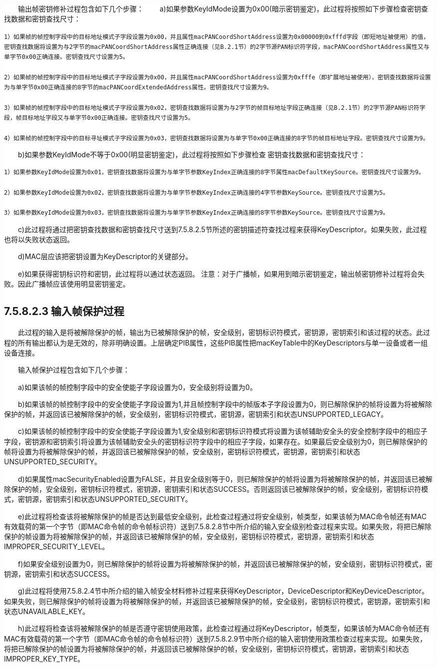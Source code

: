 　　输出帧密钥修补过程包含如下几个步骤：
　　a)如果参数KeyIdMode设置为0x00(暗示密钥鉴定)，此过程将按照如下步骤检查密钥查找数据和密钥查找尺寸：

    1）如果帧的帧控制字段中的目标地址模式子字段设置为0x00，并且属性macPANCoordShortAddress设置为0x00000到0xfffd字段（即短地址被使用）的值，密钥查找数据将设置为与2字节的macPANCoordShortAddress属性正确连接（见B.2.1节）的2字节源PAN标识符字段，macPANCoordShortAddress属性又与单字节0x00正确连接。密钥查找尺寸设置为5。

    2）如果帧的帧控制字段中的目标地址模式子字段设置为0x00，并且属性macPANCoordShortAddress设置为0xfffe（即扩展地址被使用），密钥查找数据将设置为与单字节0x00正确连接的8字节的macPANCoordExtendedAddress属性。密钥查找尺寸设置为9。

    3）如果帧的帧控制字段中的目标地址模式子字段设置为0x02，密钥查找数据将设置为与2字节的帧目标地址字段正确连接（见B.2.1节）的2字节源PAN标识符字段，帧目标地址字段又与单字节0x00正确连接。密钥查找尺寸设置为5。

    4）如果帧的帧控制字段中的目标寻址模式子字段设置为0x03，密钥查找数据将设置为与单字节0x00正确连接的8字节的帧目标地址字段。密钥查找尺寸设置为9。

　　b)如果参数KeyIdMode不等于0x00(明显密钥鉴定)，此过程将按照如下步骤检查
密钥查找数据和密钥查找尺寸：

    1）如果参数KeyIdMode设置为0x01，密钥查找数据将设置为与单字节参数KeyIndex正确连接的8字节属性macDefaultKeySource。密钥查找尺寸设置为9。

    2）如果参数KeyIdMode设置为0x02，密钥查找数据将设置为与单字节参数KeyIndex正确连接的4字节参数KeySource。密钥查找尺寸设置为5。

    3）如果参数KeyIdMode设置为0x03，密钥查找数据将设置为与单字节参数KeyIndex正确连接的8字节参数KeySource。密钥查找尺寸设置为9。

　　c)此过程将通过把密钥查找数据和密钥查找尺寸送到7.5.8.2.5节所述的密钥描述符查找过程来获得KeyDescriptor。如果失败，此过程也将以失败状态返回。

　　d)MAC层应该把密钥设置为KeyDescriptor的关键部分。

　　e)如果获得密钥标识符和密钥，此过程将以通过状态返回。
注意：对于广播帧，如果用到暗示密钥鉴定，输出帧密钥修补过程将会失败。因此广播帧应该使用明显密钥鉴定。

## 7.5.8.2.3 输入帧保护过程
　　此过程的输入是将被解除保护的帧，输出为已被解除保护的帧，安全级别，密钥标识符模式，密钥源，密钥索引和该过程的状态。此过程的所有输出都认为是无效的，除非明确设置。上层确定PIB属性，这些PIB属性把macKeyTable中的KeyDescriptors与单一设备或者一组设备连接。

　　输入帧保护过程包含如下几个步骤：

　　a)如果该帧的帧控制字段中的安全使能子字段设置为0，安全级别将设置为0。

　　b)如果该帧的帧控制字段中的安全使能子字段设置为1,并且帧控制字段中的帧版本子字段设置为0，则已解除保护的帧将设置为将被解除保护的帧，并返回该已被解除保护的帧，安全级别，密钥标识符模式，密钥源，密钥索引和状态UNSUPPORTED_LEGACY。

　　c)如果该帧的帧控制字段中的安全使能子字段设置为1,安全级别和密钥标识符模式将设置为该帧辅助安全头的安全控制字段中的相应子字段，密钥源和密钥索引将设置为该帧辅助安全头的密钥标识符字段中的相应子字段，如果存在。如果最后安全级别为0，则已解除保护的帧将设置为将被解除保护的帧，并返回该已被解除保护的帧，安全级别，密钥标识符模式，密钥源，密钥索引和状态UNSUPPORTED_SECURITY。

　　d)如果属性macSecurityEnabled设置为FALSE，并且安全级别等于0，则已解除保护的帧将设置为将被解除保护的帧，并返回该已被解除保护的帧，安全级别，密钥标识符模式，密钥源，密钥索引和状态SUCCESS。否则返回该已被解除保护的帧，安全级别，密钥标识符模式，密钥源，密钥索引和状态UNSUPPORTED_SECURITY。

　　e)此过程将检查该将被解除保护的帧是否达到最低安全级别，此检查过程通过将安全级别，帧类型，如果该帧为MAC命令帧还有MAC有效载荷的第一个字节（即MAC命令帧的命令帧标识符）送到7.5.8.2.8节中所介绍的输入安全级别检查过程来实现。如果失败，将把已解除保护的帧设置为将被解除保护的帧，并返回该已被解除保护的帧，安全级别，密钥标识符模式，密钥源，密钥索引和状态IMPROPER_SECURITY_LEVEL。

　　f)如果安全级别设置为0，则已解除保护的帧将设置为将被解除保护的帧，并返回该已被解除保护的帧，安全级别，密钥标识符模式，密钥源，密钥索引和状态SUCCESS。

　　g)此过程将使用7.5.8.2.4节中所介绍的输入帧安全材料修补过程来获得KeyDescriptor，DeviceDescriptor和KeyDeviceDescriptor。如果失败，则已解除保护的帧将设置为将被解除保护的帧，并返回该已被解除保护的帧，安全级别，密钥标识符模式，密钥源，密钥索引和状态UNAVAILABLE_KEY。

　　h)此过程将检查该将被解除保护的帧是否遵守密钥使用政策，此检查过程通过将KeyDescriptor，帧类型，如果该帧为MAC命令帧还有MAC有效载荷的第一个字节（即MAC命令帧的命令帧标识符）送到7.5.8.2.9节中所介绍的输入密钥使用政策检查过程来实现。如果失败，将把已解除保护的帧设置为将被解除保护的帧，并返回该已被解除保护的帧，安全级别，密钥标识符模式，密钥源，密钥索引和状态IMPROPER_KEY_TYPE。
